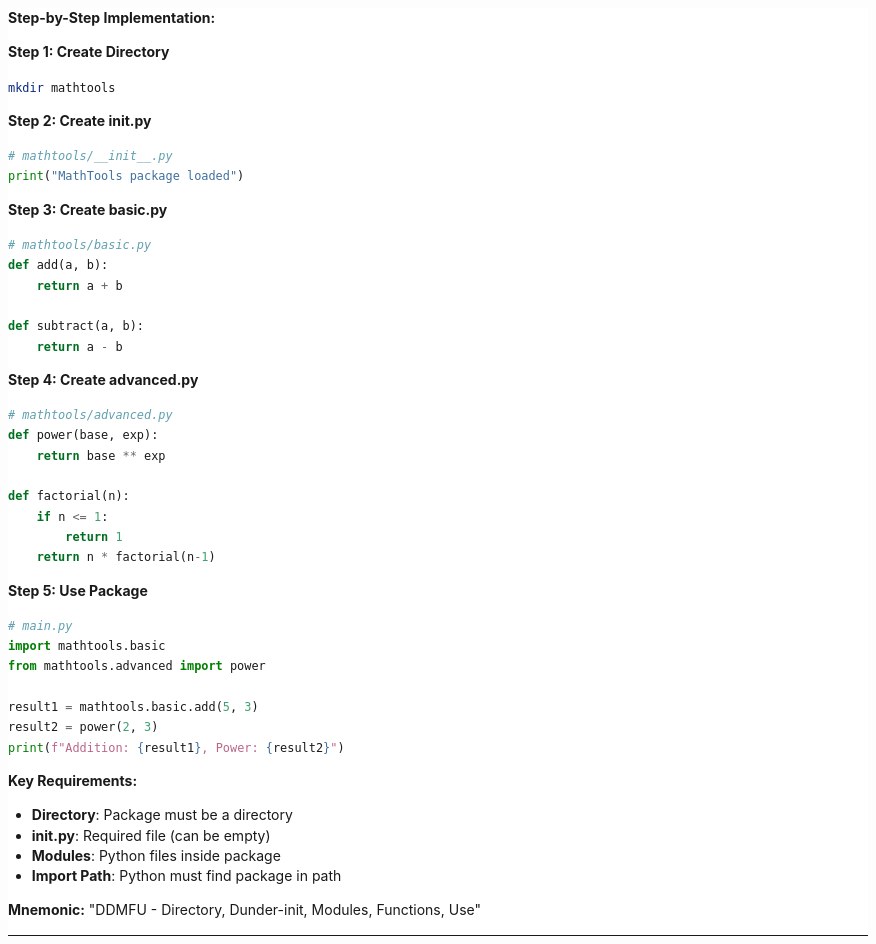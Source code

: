 **Step-by-Step Implementation:**

**Step 1: Create Directory**

```bash
mkdir mathtools
```

**Step 2: Create __init__.py**

```python
# mathtools/__init__.py
print("MathTools package loaded")
```

**Step 3: Create basic.py**

```python
# mathtools/basic.py
def add(a, b):
    return a + b

def subtract(a, b):
    return a - b
```

**Step 4: Create advanced.py**

```python
# mathtools/advanced.py
def power(base, exp):
    return base ** exp

def factorial(n):
    if n <= 1:
        return 1
    return n * factorial(n-1)
```

**Step 5: Use Package**

```python
# main.py
import mathtools.basic
from mathtools.advanced import power

result1 = mathtools.basic.add(5, 3)
result2 = power(2, 3)
print(f"Addition: {result1}, Power: {result2}")
```

**Key Requirements:**

- **Directory**: Package must be a directory
- **__init__.py**: Required file (can be empty)
- **Modules**: Python files inside package
- **Import Path**: Python must find package in path

**Mnemonic:** "DDMFU - Directory, Dunder-init, Modules, Functions, Use"

---